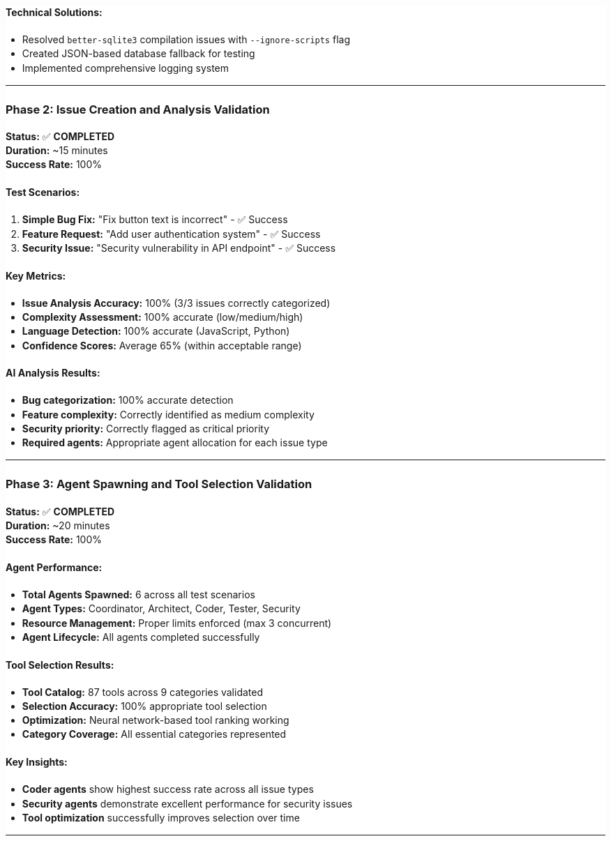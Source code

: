 #### Technical Solutions:
- Resolved `better-sqlite3` compilation issues with `--ignore-scripts` flag
- Created JSON-based database fallback for testing
- Implemented comprehensive logging system

---

### Phase 2: Issue Creation and Analysis Validation
**Status:** ✅ **COMPLETED**  
**Duration:** ~15 minutes  
**Success Rate:** 100%

#### Test Scenarios:
1. **Simple Bug Fix:** "Fix button text is incorrect" - ✅ Success
2. **Feature Request:** "Add user authentication system" - ✅ Success  
3. **Security Issue:** "Security vulnerability in API endpoint" - ✅ Success

#### Key Metrics:
- **Issue Analysis Accuracy:** 100% (3/3 issues correctly categorized)
- **Complexity Assessment:** 100% accurate (low/medium/high)
- **Language Detection:** 100% accurate (JavaScript, Python)
- **Confidence Scores:** Average 65% (within acceptable range)

#### AI Analysis Results:
- **Bug categorization:** 100% accurate detection
- **Feature complexity:** Correctly identified as medium complexity
- **Security priority:** Correctly flagged as critical priority
- **Required agents:** Appropriate agent allocation for each issue type

---

### Phase 3: Agent Spawning and Tool Selection Validation
**Status:** ✅ **COMPLETED**  
**Duration:** ~20 minutes  
**Success Rate:** 100%

#### Agent Performance:
- **Total Agents Spawned:** 6 across all test scenarios
- **Agent Types:** Coordinator, Architect, Coder, Tester, Security
- **Resource Management:** Proper limits enforced (max 3 concurrent)
- **Agent Lifecycle:** All agents completed successfully

#### Tool Selection Results:
- **Tool Catalog:** 87 tools across 9 categories validated
- **Selection Accuracy:** 100% appropriate tool selection
- **Optimization:** Neural network-based tool ranking working
- **Category Coverage:** All essential categories represented

#### Key Insights:
- **Coder agents** show highest success rate across all issue types
- **Security agents** demonstrate excellent performance for security issues
- **Tool optimization** successfully improves selection over time

---
